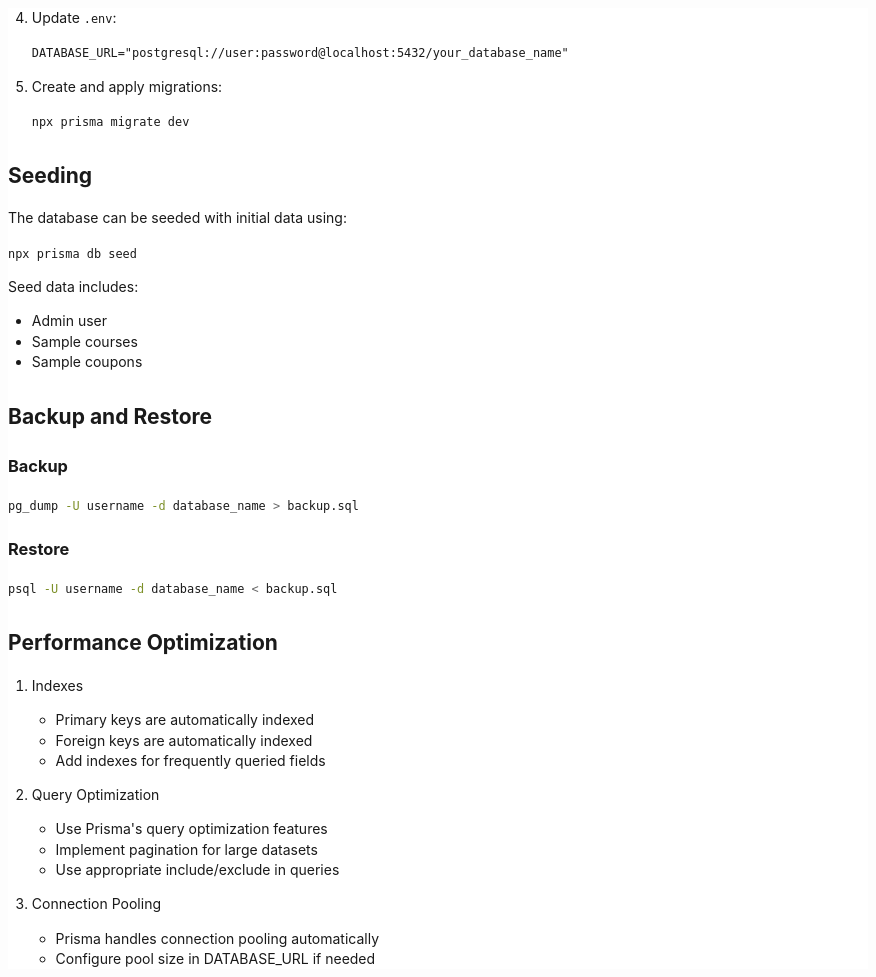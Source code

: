 4. Update `.env`:
   ```
   DATABASE_URL="postgresql://user:password@localhost:5432/your_database_name"
   ```

5. Create and apply migrations:
   ```bash
   npx prisma migrate dev
   ```

## Seeding

The database can be seeded with initial data using:
```bash
npx prisma db seed
```

Seed data includes:
- Admin user
- Sample courses
- Sample coupons

## Backup and Restore

### Backup
```bash
pg_dump -U username -d database_name > backup.sql
```

### Restore
```bash
psql -U username -d database_name < backup.sql
```

## Performance Optimization

1. Indexes
   - Primary keys are automatically indexed
   - Foreign keys are automatically indexed
   - Add indexes for frequently queried fields

2. Query Optimization
   - Use Prisma's query optimization features
   - Implement pagination for large datasets
   - Use appropriate include/exclude in queries

3. Connection Pooling
   - Prisma handles connection pooling automatically
   - Configure pool size in DATABASE_URL if needed 